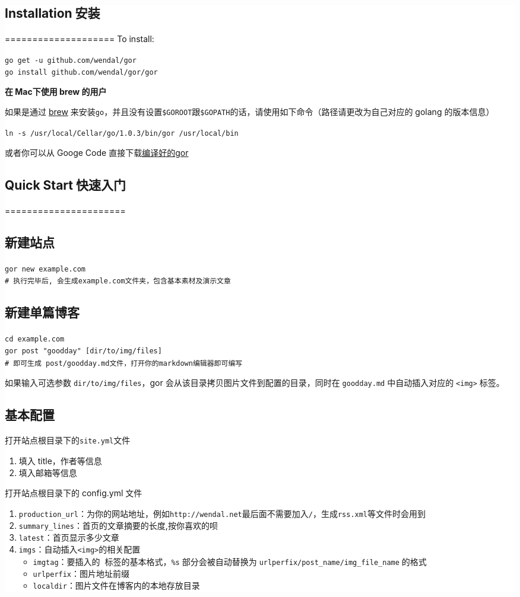 ## Installation 安装
====================
To install:

    go get -u github.com/wendal/gor
    go install github.com/wendal/gor/gor

**在 Mac下使用 brew 的用户**

如果是通过 [brew](https://github.com/mxcl/homebrew) 来安装`go`，并且没有设置`$GOROOT`跟`$GOPATH`的话，请使用如下命令（路径请更改为自己对应的 golang 的版本信息）

    ln -s /usr/local/Cellar/go/1.0.3/bin/gor /usr/local/bin

或者你可以从 Googe Code 直接下载[编译好的gor](https://code.google.com/p/gor/downloads/list)

## Quick Start 快速入门
======================

新建站点
-------

    gor new example.com
    # 执行完毕后, 会生成example.com文件夹，包含基本素材及演示文章

新建单篇博客
----------

    cd example.com
    gor post "goodday" [dir/to/img/files]
    # 即可生成 post/goodday.md文件，打开你的markdown编辑器即可编写

如果输入可选参数 `dir/to/img/files`，gor 会从该目录拷贝图片文件到配置的目录，同时在 `goodday.md` 中自动插入对应的 `<img>` 标签。

基本配置
--------

打开站点根目录下的`site.yml`文件

1. 填入 title，作者等信息
2. 填入邮箱等信息

打开站点根目录下的 config.yml 文件

1. `production_url`：为你的网站地址，例如`http://wendal.net`最后面不需要加入`/`，生成`rss.xml`等文件时会用到
2. `summary_lines`：首页的文章摘要的长度,按你喜欢的呗
3. `latest`：首页显示多少文章
4. `imgs`：自动插入`<img>`的相关配置
   * `imgtag`：要插入的 <img> 标签的基本格式，`%s` 部分会被自动替换为 `urlperfix/post_name/img_file_name` 的格式
   * `urlperfix`：图片地址前缀
   * `localdir`：图片文件在博客内的本地存放目录
